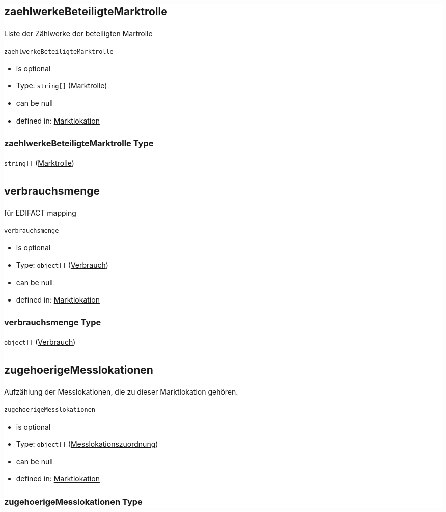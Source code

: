 ## zaehlwerkeBeteiligteMarktrolle

Liste der Zählwerke der beteiligten Martrolle

`zaehlwerkeBeteiligteMarktrolle`

*   is optional

*   Type: `string[]` ([Marktrolle](marktrolle.md))

*   can be null

*   defined in: [Marktlokation](marktlokation-properties-zaehlwerkebeteiligtemarktrolle.md "https://raw.githubusercontent.com/conuti-gmbh/bo4e-schema/master/schemas/v1/bo/Marktlokation.schema.json#/properties/zaehlwerkeBeteiligteMarktrolle")

### zaehlwerkeBeteiligteMarktrolle Type

`string[]` ([Marktrolle](marktrolle.md))

## verbrauchsmenge

für EDIFACT mapping

`verbrauchsmenge`

*   is optional

*   Type: `object[]` ([Verbrauch](verbrauch.md))

*   can be null

*   defined in: [Marktlokation](marktlokation-properties-verbrauchsmenge.md "https://raw.githubusercontent.com/conuti-gmbh/bo4e-schema/master/schemas/v1/bo/Marktlokation.schema.json#/properties/verbrauchsmenge")

### verbrauchsmenge Type

`object[]` ([Verbrauch](verbrauch.md))

## zugehoerigeMesslokationen

Aufzählung der Messlokationen, die zu dieser Marktlokation gehören.

`zugehoerigeMesslokationen`

*   is optional

*   Type: `object[]` ([Messlokationszuordnung](messlokationszuordnung.md))

*   can be null

*   defined in: [Marktlokation](marktlokation-properties-zugehoerigemesslokationen.md "https://raw.githubusercontent.com/conuti-gmbh/bo4e-schema/master/schemas/v1/bo/Marktlokation.schema.json#/properties/zugehoerigeMesslokationen")

### zugehoerigeMesslokationen Type
